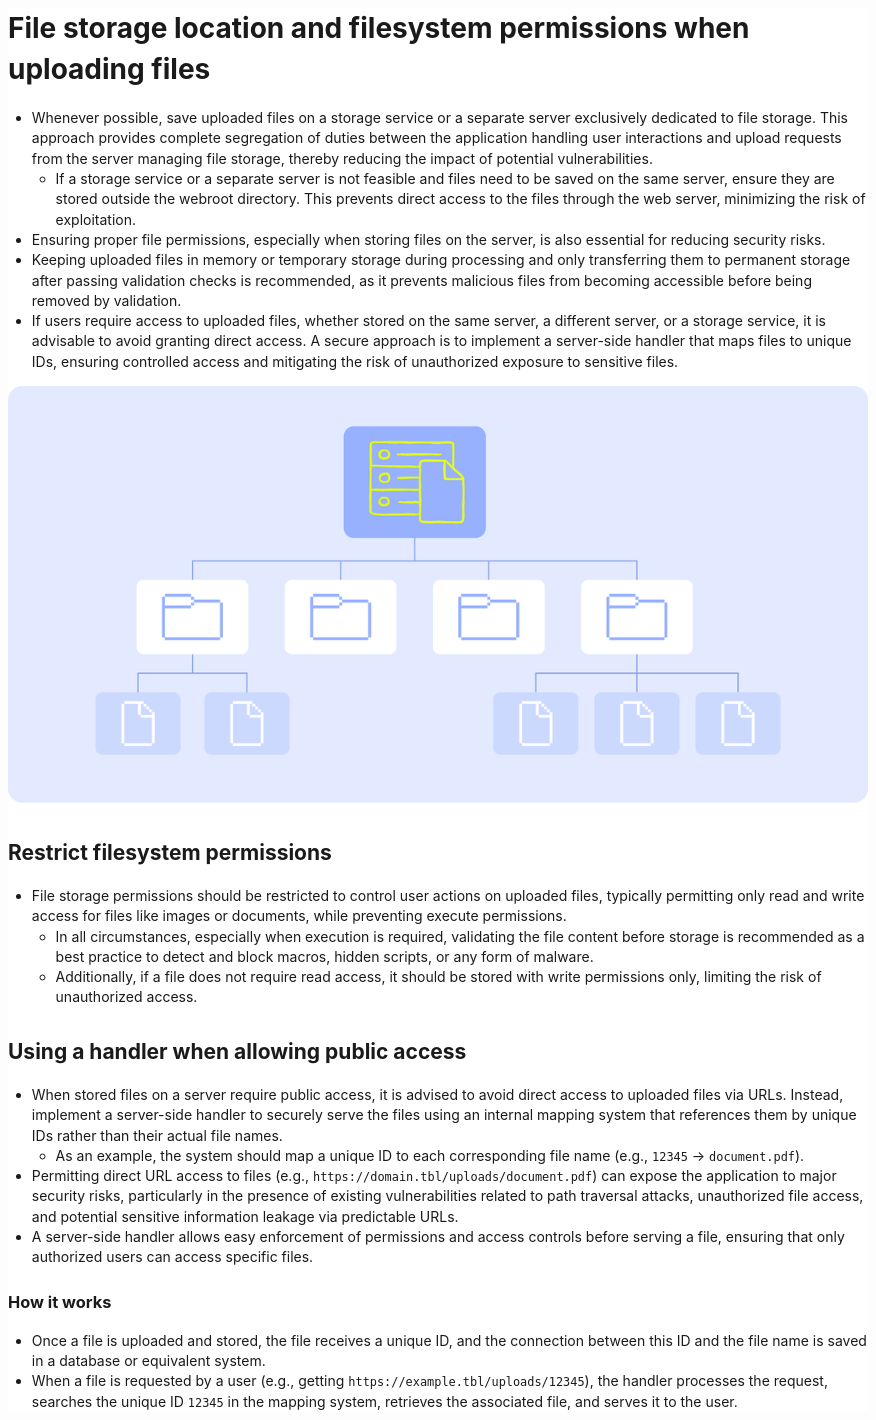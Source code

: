 # File storage location and filesystem permissions when uploading files

* Whenever possible, save uploaded files on a storage service or a separate server exclusively dedicated to file storage. This approach provides complete segregation of duties between the application handling user interactions and upload requests from the server managing file storage, thereby reducing the impact of potential vulnerabilities.
  * If a storage service or a separate server is not feasible and files need to be saved on the same server, ensure they are stored outside the webroot directory. This prevents direct access to the files through the web server, minimizing the risk of exploitation.
* Ensuring proper file permissions, especially when storing files on the server, is also essential for reducing security risks.
* Keeping uploaded files in memory or temporary storage during processing and only transferring them to permanent storage after passing validation checks is recommended, as it prevents malicious files from becoming accessible before being removed by validation.
* If users require access to uploaded files, whether stored on the same server, a different server, or a storage service, it is advisable to avoid granting direct access. A secure approach is to implement a server-side handler that maps files to unique IDs, ensuring controlled access and mitigating the risk of unauthorized exposure to sensitive files.

![Storage server filesystem][1]

## Restrict filesystem permissions

* File storage permissions should be restricted to control user actions on uploaded files, typically permitting only read and write access for files like images or documents, while preventing execute permissions.
  * In all circumstances, especially when execution is required, validating the file content before storage is recommended as a best practice to detect and block macros, hidden scripts, or any form of malware.
  * Additionally, if a file does not require read access, it should be stored with write permissions only, limiting the risk of unauthorized access.

## Using a handler when allowing public access

* When stored files on a server require public access, it is advised to avoid direct access to uploaded files via URLs. Instead, implement a server-side handler to securely serve the files using an internal mapping system that references them by unique IDs rather than their actual file names.
  * As an example, the system should map a unique ID to each corresponding file name (e.g., `12345` &rarr; `document.pdf`).
* Permitting direct URL access to files (e.g., `https://domain.tbl/uploads/document.pdf`) can expose the application to major security risks, particularly in the presence of existing vulnerabilities related to path traversal attacks, unauthorized file access, and potential sensitive information leakage via predictable URLs.
* A server-side handler allows easy enforcement of permissions and access controls before serving a file, ensuring that only authorized users can access specific files.

### How it works

* Once a file is uploaded and stored, the file receives a unique ID, and the connection between this ID and the file name is saved in a database or equivalent system.
* When a file is requested by a user (e.g., getting `https://example.tbl/uploads/12345`), the handler processes the request, searches the unique ID `12345` in the mapping system, retrieves the associated file, and serves it to the user.


[1]: /static/images/storage-server-filesystem.png